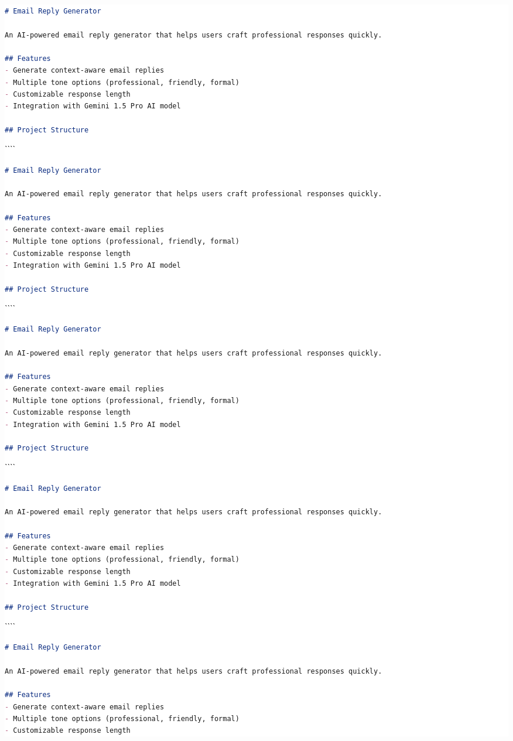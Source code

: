 ```markdown
# Email Reply Generator

An AI-powered email reply generator that helps users craft professional responses quickly.

## Features
- Generate context-aware email replies
- Multiple tone options (professional, friendly, formal)
- Customizable response length
- Integration with Gemini 1.5 Pro AI model

## Project Structure
```
<copilot-edited-file>````
```markdown
# Email Reply Generator

An AI-powered email reply generator that helps users craft professional responses quickly.

## Features
- Generate context-aware email replies
- Multiple tone options (professional, friendly, formal)
- Customizable response length
- Integration with Gemini 1.5 Pro AI model

## Project Structure
```
<copilot-edited-file>````
```markdown
# Email Reply Generator

An AI-powered email reply generator that helps users craft professional responses quickly.

## Features
- Generate context-aware email replies
- Multiple tone options (professional, friendly, formal)
- Customizable response length
- Integration with Gemini 1.5 Pro AI model

## Project Structure
```
<copilot-edited-file>````
```markdown
# Email Reply Generator

An AI-powered email reply generator that helps users craft professional responses quickly.

## Features
- Generate context-aware email replies
- Multiple tone options (professional, friendly, formal)
- Customizable response length
- Integration with Gemini 1.5 Pro AI model

## Project Structure
```
<copilot-edited-file>````
```markdown
# Email Reply Generator

An AI-powered email reply generator that helps users craft professional responses quickly.

## Features
- Generate context-aware email replies
- Multiple tone options (professional, friendly, formal)
- Customizable response length
```